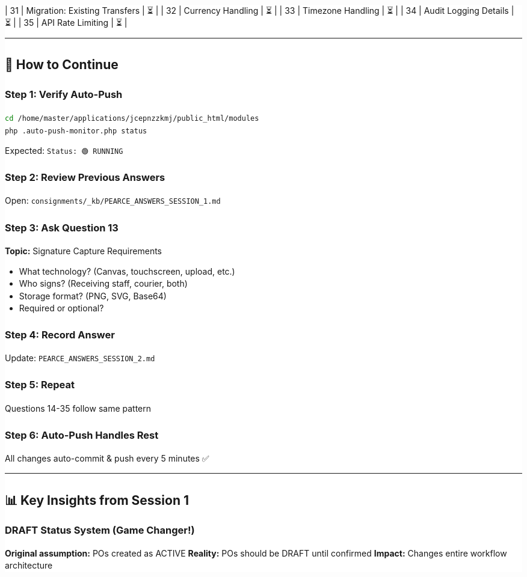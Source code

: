 | 31 | Migration: Existing Transfers | ⏳ |
| 32 | Currency Handling | ⏳ |
| 33 | Timezone Handling | ⏳ |
| 34 | Audit Logging Details | ⏳ |
| 35 | API Rate Limiting | ⏳ |

---

## 🚀 How to Continue

### Step 1: Verify Auto-Push
```bash
cd /home/master/applications/jcepnzzkmj/public_html/modules
php .auto-push-monitor.php status
```

Expected: `Status: 🟢 RUNNING`

### Step 2: Review Previous Answers
Open: `consignments/_kb/PEARCE_ANSWERS_SESSION_1.md`

### Step 3: Ask Question 13
**Topic:** Signature Capture Requirements
- What technology? (Canvas, touchscreen, upload, etc.)
- Who signs? (Receiving staff, courier, both)
- Storage format? (PNG, SVG, Base64)
- Required or optional?

### Step 4: Record Answer
Update: `PEARCE_ANSWERS_SESSION_2.md`

### Step 5: Repeat
Questions 14-35 follow same pattern

### Step 6: Auto-Push Handles Rest
All changes auto-commit & push every 5 minutes ✅

---

## 📊 Key Insights from Session 1

### DRAFT Status System (Game Changer!)
**Original assumption:** POs created as ACTIVE
**Reality:** POs should be DRAFT until confirmed
**Impact:** Changes entire workflow architecture
